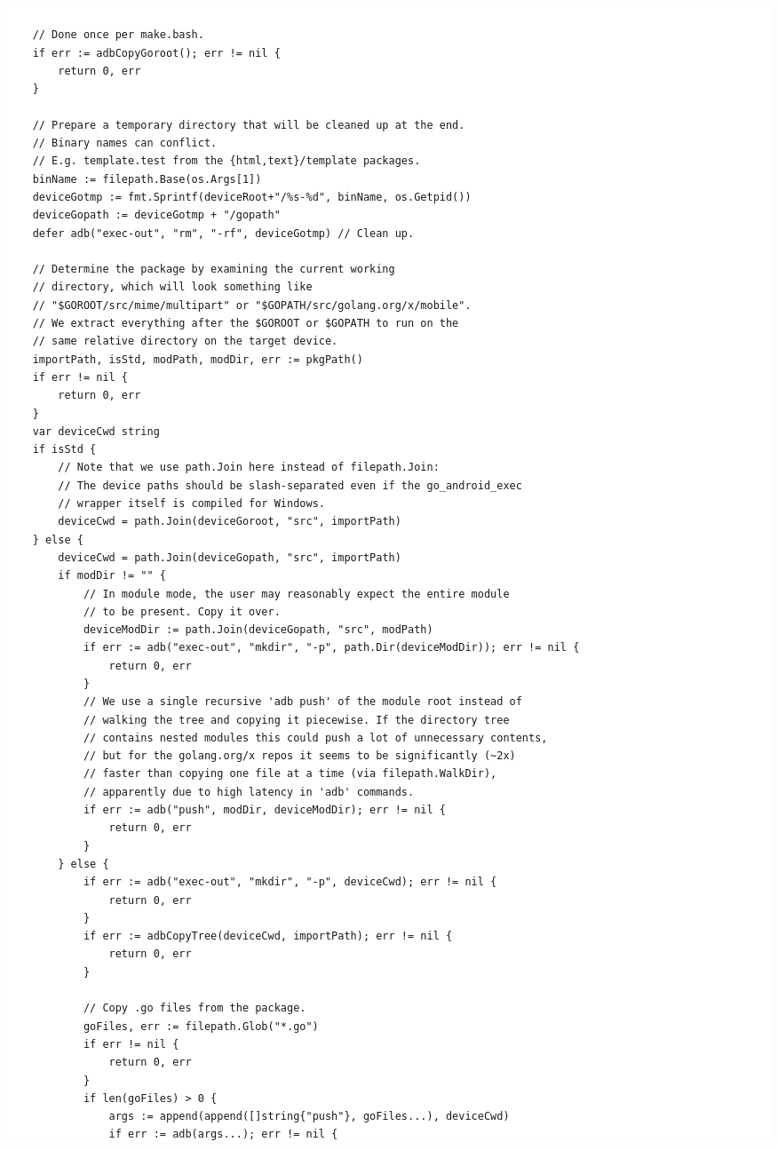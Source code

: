 ```

	// Done once per make.bash.
	if err := adbCopyGoroot(); err != nil {
		return 0, err
	}

	// Prepare a temporary directory that will be cleaned up at the end.
	// Binary names can conflict.
	// E.g. template.test from the {html,text}/template packages.
	binName := filepath.Base(os.Args[1])
	deviceGotmp := fmt.Sprintf(deviceRoot+"/%s-%d", binName, os.Getpid())
	deviceGopath := deviceGotmp + "/gopath"
	defer adb("exec-out", "rm", "-rf", deviceGotmp) // Clean up.

	// Determine the package by examining the current working
	// directory, which will look something like
	// "$GOROOT/src/mime/multipart" or "$GOPATH/src/golang.org/x/mobile".
	// We extract everything after the $GOROOT or $GOPATH to run on the
	// same relative directory on the target device.
	importPath, isStd, modPath, modDir, err := pkgPath()
	if err != nil {
		return 0, err
	}
	var deviceCwd string
	if isStd {
		// Note that we use path.Join here instead of filepath.Join:
		// The device paths should be slash-separated even if the go_android_exec
		// wrapper itself is compiled for Windows.
		deviceCwd = path.Join(deviceGoroot, "src", importPath)
	} else {
		deviceCwd = path.Join(deviceGopath, "src", importPath)
		if modDir != "" {
			// In module mode, the user may reasonably expect the entire module
			// to be present. Copy it over.
			deviceModDir := path.Join(deviceGopath, "src", modPath)
			if err := adb("exec-out", "mkdir", "-p", path.Dir(deviceModDir)); err != nil {
				return 0, err
			}
			// We use a single recursive 'adb push' of the module root instead of
			// walking the tree and copying it piecewise. If the directory tree
			// contains nested modules this could push a lot of unnecessary contents,
			// but for the golang.org/x repos it seems to be significantly (~2x)
			// faster than copying one file at a time (via filepath.WalkDir),
			// apparently due to high latency in 'adb' commands.
			if err := adb("push", modDir, deviceModDir); err != nil {
				return 0, err
			}
		} else {
			if err := adb("exec-out", "mkdir", "-p", deviceCwd); err != nil {
				return 0, err
			}
			if err := adbCopyTree(deviceCwd, importPath); err != nil {
				return 0, err
			}

			// Copy .go files from the package.
			goFiles, err := filepath.Glob("*.go")
			if err != nil {
				return 0, err
			}
			if len(goFiles) > 0 {
				args := append(append([]string{"push"}, goFiles...), deviceCwd)
				if err := adb(args...); err != nil {
```